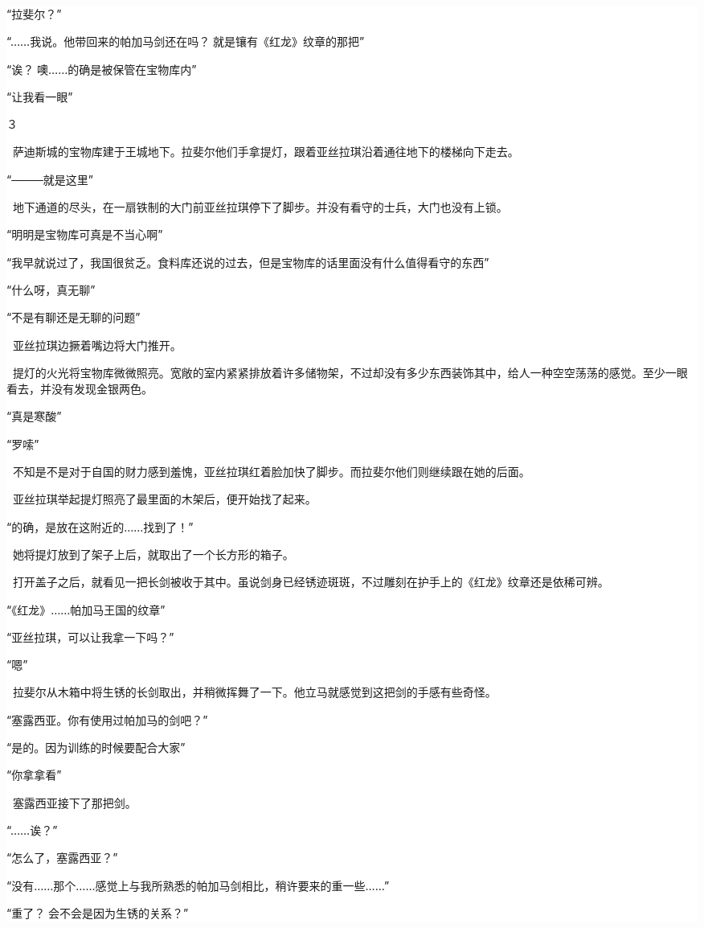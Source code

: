 “拉斐尔？”

“……我说。他带回来的帕加马剑还在吗？ 就是镶有《红龙》纹章的那把”

“诶？ 噢……的确是被保管在宝物库内”

“让我看一眼”

３

  萨迪斯城的宝物库建于王城地下。拉斐尔他们手拿提灯，跟着亚丝拉琪沿着通往地下的楼梯向下走去。

“────就是这里”

  地下通道的尽头，在一扇铁制的大门前亚丝拉琪停下了脚步。并没有看守的士兵，大门也没有上锁。

“明明是宝物库可真是不当心啊”

“我早就说过了，我国很贫乏。食料库还说的过去，但是宝物库的话里面没有什么值得看守的东西”

“什么呀，真无聊”

“不是有聊还是无聊的问题”

  亚丝拉琪边撅着嘴边将大门推开。

  提灯的火光将宝物库微微照亮。宽敞的室内紧紧排放着许多储物架，不过却没有多少东西装饰其中，给人一种空空荡荡的感觉。至少一眼看去，并没有发现金银两色。

“真是寒酸”

“罗嗦”

  不知是不是对于自国的财力感到羞愧，亚丝拉琪红着脸加快了脚步。而拉斐尔他们则继续跟在她的后面。

  亚丝拉琪举起提灯照亮了最里面的木架后，便开始找了起来。

“的确，是放在这附近的……找到了！”

  她将提灯放到了架子上后，就取出了一个长方形的箱子。

  打开盖子之后，就看见一把长剑被收于其中。虽说剑身已经锈迹斑斑，不过雕刻在护手上的《红龙》纹章还是依稀可辨。

“《红龙》……帕加马王国的纹章”

“亚丝拉琪，可以让我拿一下吗？”

“嗯”

  拉斐尔从木箱中将生锈的长剑取出，并稍微挥舞了一下。他立马就感觉到这把剑的手感有些奇怪。

“塞露西亚。你有使用过帕加马的剑吧？”

“是的。因为训练的时候要配合大家”

“你拿拿看”

  塞露西亚接下了那把剑。

“……诶？”

“怎么了，塞露西亚？”

“没有……那个……感觉上与我所熟悉的帕加马剑相比，稍许要来的重一些……”

“重了？ 会不会是因为生锈的关系？”
